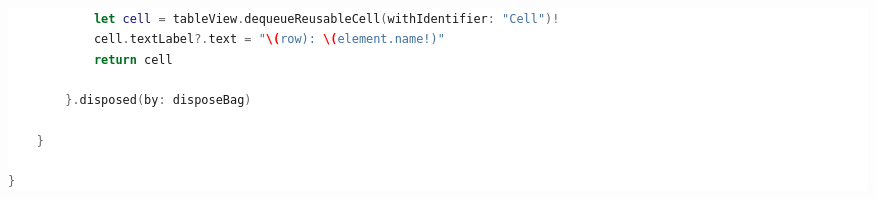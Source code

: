 ```swift
            let cell = tableView.dequeueReusableCell(withIdentifier: "Cell")!
            cell.textLabel?.text = "\(row): \(element.name!)"
            return cell
            
        }.disposed(by: disposeBag)
        
    }

}
```